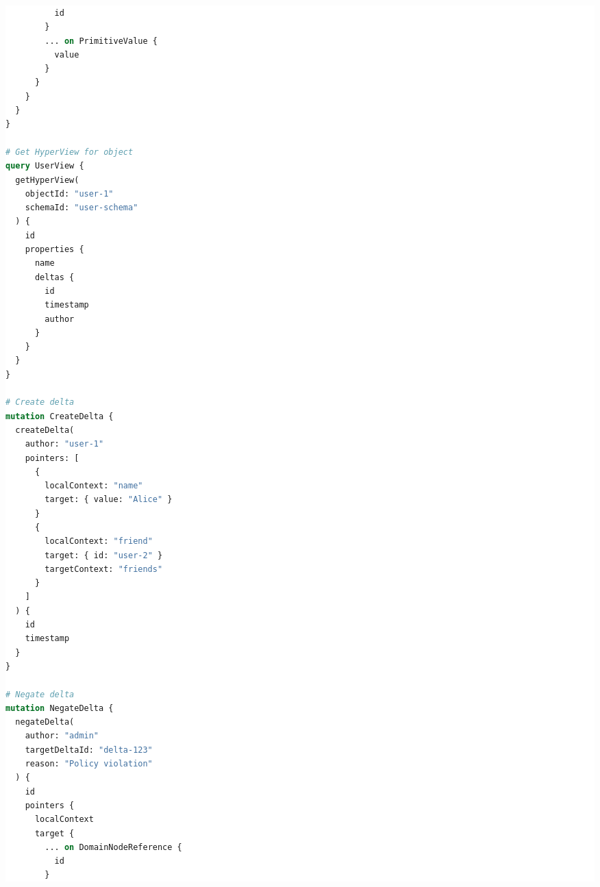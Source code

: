 ```graphql
          id
        }
        ... on PrimitiveValue {
          value
        }
      }
    }
  }
}

# Get HyperView for object
query UserView {
  getHyperView(
    objectId: "user-1"
    schemaId: "user-schema"
  ) {
    id
    properties {
      name
      deltas {
        id
        timestamp
        author
      }
    }
  }
}

# Create delta
mutation CreateDelta {
  createDelta(
    author: "user-1"
    pointers: [
      {
        localContext: "name"
        target: { value: "Alice" }
      }
      {
        localContext: "friend"
        target: { id: "user-2" }
        targetContext: "friends"
      }
    ]
  ) {
    id
    timestamp
  }
}

# Negate delta
mutation NegateDelta {
  negateDelta(
    author: "admin"
    targetDeltaId: "delta-123"
    reason: "Policy violation"
  ) {
    id
    pointers {
      localContext
      target {
        ... on DomainNodeReference {
          id
        }
```